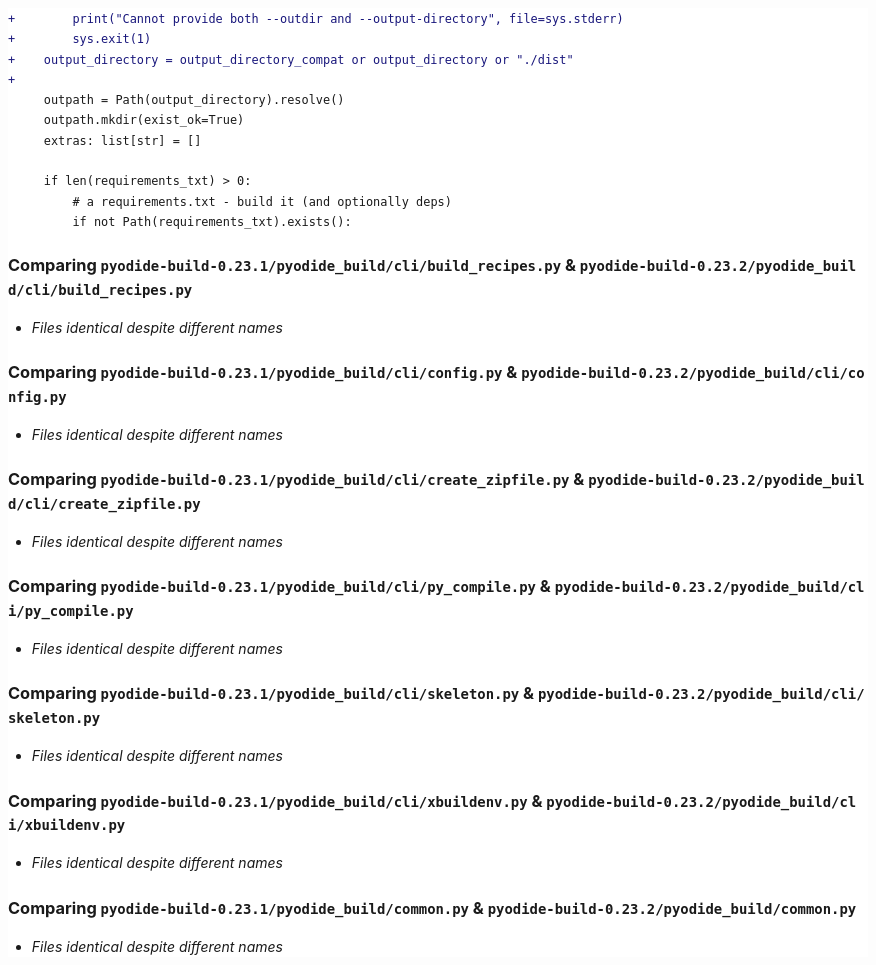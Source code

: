 ```diff
+        print("Cannot provide both --outdir and --output-directory", file=sys.stderr)
+        sys.exit(1)
+    output_directory = output_directory_compat or output_directory or "./dist"
+
     outpath = Path(output_directory).resolve()
     outpath.mkdir(exist_ok=True)
     extras: list[str] = []
 
     if len(requirements_txt) > 0:
         # a requirements.txt - build it (and optionally deps)
         if not Path(requirements_txt).exists():
```

### Comparing `pyodide-build-0.23.1/pyodide_build/cli/build_recipes.py` & `pyodide-build-0.23.2/pyodide_build/cli/build_recipes.py`

 * *Files identical despite different names*

### Comparing `pyodide-build-0.23.1/pyodide_build/cli/config.py` & `pyodide-build-0.23.2/pyodide_build/cli/config.py`

 * *Files identical despite different names*

### Comparing `pyodide-build-0.23.1/pyodide_build/cli/create_zipfile.py` & `pyodide-build-0.23.2/pyodide_build/cli/create_zipfile.py`

 * *Files identical despite different names*

### Comparing `pyodide-build-0.23.1/pyodide_build/cli/py_compile.py` & `pyodide-build-0.23.2/pyodide_build/cli/py_compile.py`

 * *Files identical despite different names*

### Comparing `pyodide-build-0.23.1/pyodide_build/cli/skeleton.py` & `pyodide-build-0.23.2/pyodide_build/cli/skeleton.py`

 * *Files identical despite different names*

### Comparing `pyodide-build-0.23.1/pyodide_build/cli/xbuildenv.py` & `pyodide-build-0.23.2/pyodide_build/cli/xbuildenv.py`

 * *Files identical despite different names*

### Comparing `pyodide-build-0.23.1/pyodide_build/common.py` & `pyodide-build-0.23.2/pyodide_build/common.py`

 * *Files identical despite different names*
